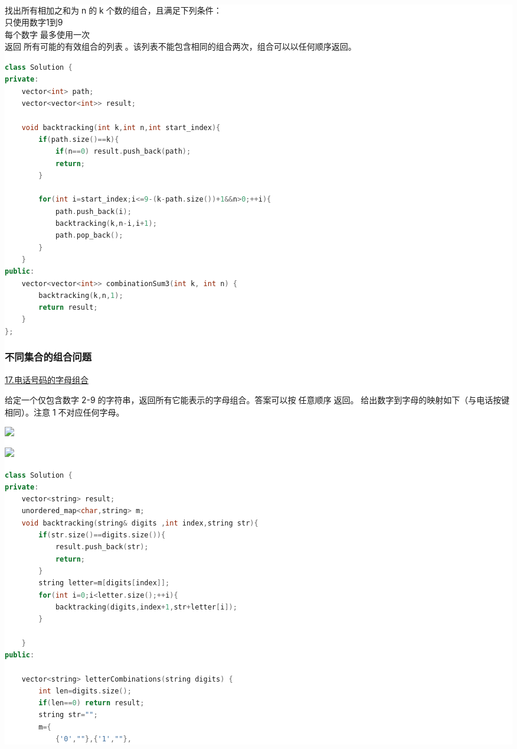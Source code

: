 找出所有相加之和为 n 的 k 个数的组合，且满足下列条件：  
只使用数字1到9  
每个数字 最多使用一次   
返回 所有可能的有效组合的列表 。该列表不能包含相同的组合两次，组合可以以任何顺序返回。

```c++
class Solution {
private:
    vector<int> path;
    vector<vector<int>> result;

    void backtracking(int k,int n,int start_index){
        if(path.size()==k){
            if(n==0) result.push_back(path);
            return;
        }

        for(int i=start_index;i<=9-(k-path.size())+1&&n>0;++i){
            path.push_back(i);
            backtracking(k,n-i,i+1);
            path.pop_back();
        }
    }
public:
    vector<vector<int>> combinationSum3(int k, int n) {
        backtracking(k,n,1);
        return result;
    }
};
```
### 不同集合的组合问题

[17.电话号码的字母组合](https://leetcode-cn.com/problems/letter-combinations-of-a-phone-number)

给定一个仅包含数字 2-9 的字符串，返回所有它能表示的字母组合。答案可以按 任意顺序 返回。
给出数字到字母的映射如下（与电话按键相同）。注意 1 不对应任何字母。

![](https://gitee.com/juzihhu/image_bed/raw/master/img/%E7%94%B5%E8%AF%9D%E5%8F%B7%E7%A0%81%E7%9A%84%E5%AD%97%E6%AF%8D%E7%BB%84%E5%90%88.png)

![](https://gitee.com/juzihhu/image_bed/raw/master/img/%E7%94%B5%E8%AF%9D%E5%8F%B7%E7%A0%81%E7%9A%84%E5%AD%97%E6%AF%8D%E7%BB%84%E5%90%88%E6%A0%91%E5%9E%8B%E7%BB%93%E6%9E%84.png)

```c++
class Solution {
private:
    vector<string> result;
    unordered_map<char,string> m;
    void backtracking(string& digits ,int index,string str){
        if(str.size()==digits.size()){
            result.push_back(str);
            return;
        }
        string letter=m[digits[index]];
        for(int i=0;i<letter.size();++i){
            backtracking(digits,index+1,str+letter[i]);
        }

    }
public:
   
    vector<string> letterCombinations(string digits) {
        int len=digits.size();
        if(len==0) return result;
        string str="";
        m={
            {'0',""},{'1',""},
```